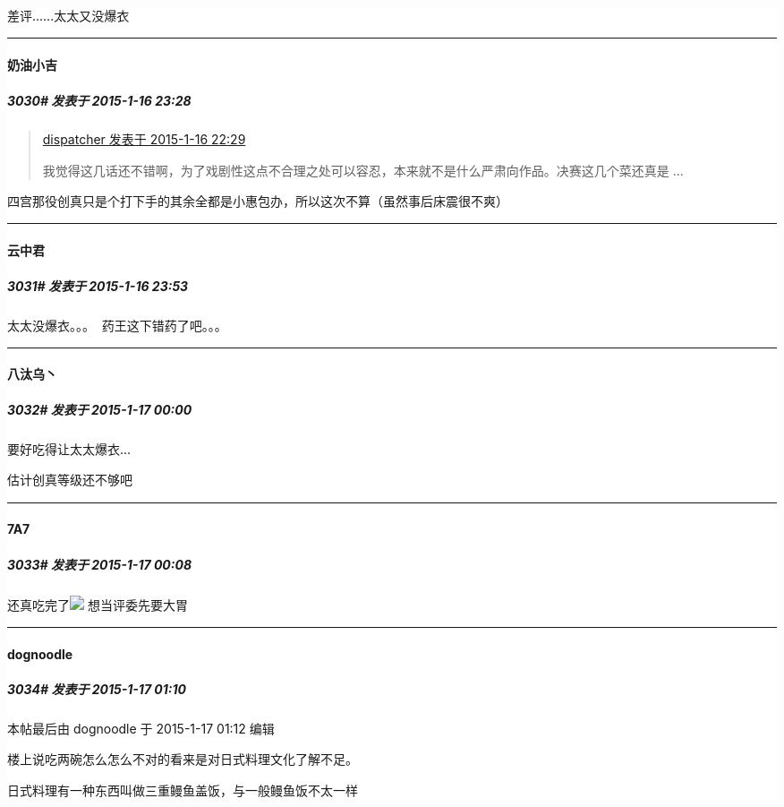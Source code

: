 
差评……太太又没爆衣


-----

####  奶油小吉  
##### 3030#       发表于 2015-1-16 23:28


<blockquote><a href="httphttps://bbs.saraba1st.com/2b/forum.php?mod=redirect&amp;goto=findpost&amp;pid=27795392&amp;ptid=874190" target="_blank">dispatcher 发表于 2015-1-16 22:29</a>

我觉得这几话还不错啊，为了戏剧性这点不合理之处可以容忍，本来就不是什么严肃向作品。决赛这几个菜还真是 ...</blockquote>
四宫那役创真只是个打下手的其余全都是小惠包办，所以这次不算（虽然事后床震很不爽）


-----

####  云中君  
##### 3031#       发表于 2015-1-16 23:53


太太没爆衣。。。  药王这下错药了吧。。。


-----

####  八汰乌丶  
##### 3032#       发表于 2015-1-17 00:00


要好吃得让太太爆衣...


估计创真等级还不够吧


-----

####  7A7  
##### 3033#       发表于 2015-1-17 00:08


还真吃完了<img src="https://static.saraba1st.com/image/smiley/face/100.gif" referrerpolicy="no-referrer"> 想当评委先要大胃


-----

####  dognoodle  
##### 3034#       发表于 2015-1-17 01:10


 本帖最后由 dognoodle 于 2015-1-17 01:12 编辑 

楼上说吃两碗怎么怎么不对的看来是对日式料理文化了解不足。


日式料理有一种东西叫做三重鳗鱼盖饭，与一般鳗鱼饭不太一样

